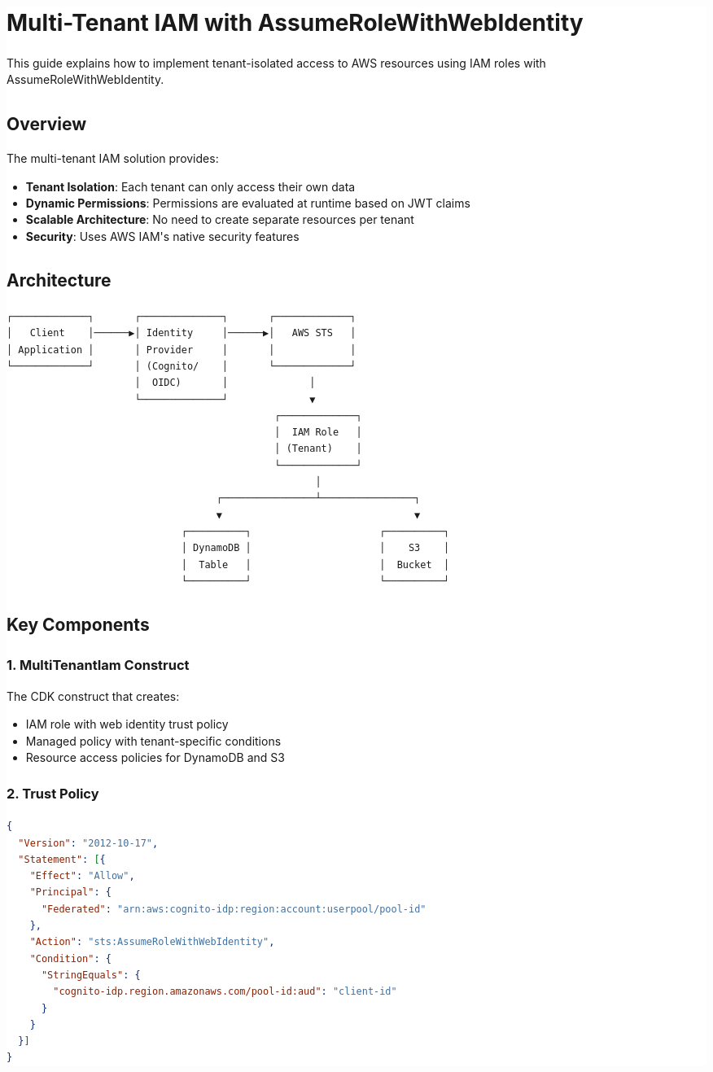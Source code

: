 # Multi-Tenant IAM with AssumeRoleWithWebIdentity

This guide explains how to implement tenant-isolated access to AWS resources using IAM roles with AssumeRoleWithWebIdentity.

## Overview

The multi-tenant IAM solution provides:
- **Tenant Isolation**: Each tenant can only access their own data
- **Dynamic Permissions**: Permissions are evaluated at runtime based on JWT claims
- **Scalable Architecture**: No need to create separate resources per tenant
- **Security**: Uses AWS IAM's native security features

## Architecture

```
┌─────────────┐       ┌──────────────┐       ┌─────────────┐
│   Client    │──────▶│ Identity     │──────▶│   AWS STS   │
│ Application │       │ Provider     │       │             │
└─────────────┘       │ (Cognito/    │       └─────────────┘
                      │  OIDC)       │              │
                      └──────────────┘              ▼
                                              ┌─────────────┐
                                              │  IAM Role   │
                                              │ (Tenant)    │
                                              └─────────────┘
                                                     │
                                    ┌────────────────┴────────────────┐
                                    ▼                                 ▼
                              ┌──────────┐                      ┌──────────┐
                              │ DynamoDB │                      │    S3    │
                              │  Table   │                      │  Bucket  │
                              └──────────┘                      └──────────┘
```

## Key Components

### 1. MultiTenantIam Construct

The CDK construct that creates:
- IAM role with web identity trust policy
- Managed policy with tenant-specific conditions
- Resource access policies for DynamoDB and S3

### 2. Trust Policy

```json
{
  "Version": "2012-10-17",
  "Statement": [{
    "Effect": "Allow",
    "Principal": {
      "Federated": "arn:aws:cognito-idp:region:account:userpool/pool-id"
    },
    "Action": "sts:AssumeRoleWithWebIdentity",
    "Condition": {
      "StringEquals": {
        "cognito-idp.region.amazonaws.com/pool-id:aud": "client-id"
      }
    }
  }]
}
```